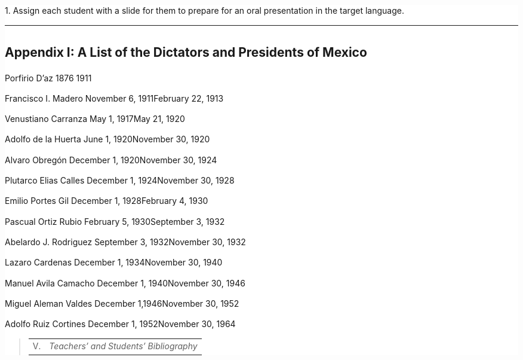 <tr>
<td>
1.
</td>
<td>
Assign each student with a slide for them to prepare for an oral presentation in the target language.
</td>
</tr>
</table>
</dl>
</blockquote>
<hr/>
<h2>
Appendix I: A List of the Dictators and Presidents of Mexico
</h2>
Porfirio D’az 1876 1911
<p>
Francisco I. Madero November 6, 1911February 22, 1913
</p>
<p>
Venustiano Carranza May 1, 1917May 21, 1920
</p>
<p>
Adolfo de la Huerta June 1, 1920November 30, 1920
</p>
<p>
Alvaro Obregón December 1, 1920November 30, 1924
</p>
<p>
Plutarco Elias Calles December 1, 1924November 30, 1928
</p>
<p>
Emilio Portes Gil December 1, 1928February 4, 1930
</p>
<p>
Pascual Ortiz Rubio February 5, 1930September 3, 1932
</p>
<p>
Abelardo J. Rodriguez September 3, 1932November 30, 1932
</p>
<p>
Lazaro Cardenas December 1, 1934November 30, 1940
</p>
<p>
Manuel Avila Camacho December 1, 1940November 30, 1946
</p>
<p>
Miguel Aleman Valdes December 1,1946November 30, 1952
</p>
<p>
Adolfo Ruiz Cortines December 1, 1952November 30, 1964
</p>
<blockquote>
<dl>
<table border="0">
<tr>
<td>
V.
</td>
<td>
<i>
Teachers’ and Students’ Bibliography
</i>